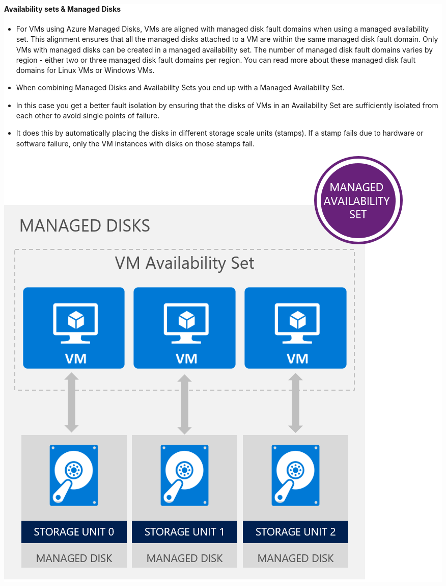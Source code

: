 

#### Availability sets & Managed Disks

* For VMs using Azure Managed Disks, VMs are aligned with managed disk fault domains when using a managed availability set. This alignment ensures that all the managed disks attached to a VM are within the same managed disk fault domain. Only VMs with managed disks can be created in a managed availability set. The number of managed disk fault domains varies by region - either two or three managed disk fault domains per region. You can read more about these managed disk fault domains for Linux VMs or Windows VMs.

* When combining Managed Disks and Availability Sets you end up with a Managed Availability Set.

* In this case you get a better fault isolation by ensuring that the disks of VMs in an Availability Set are sufficiently isolated from each other to avoid single points of failure. 

* It does this by automatically placing the disks in different storage scale units (stamps). If a stamp fails due to hardware or software failure, only the VM instances with disks on those stamps fail. 

![screenshot](../media/managed-availability-set.png)
